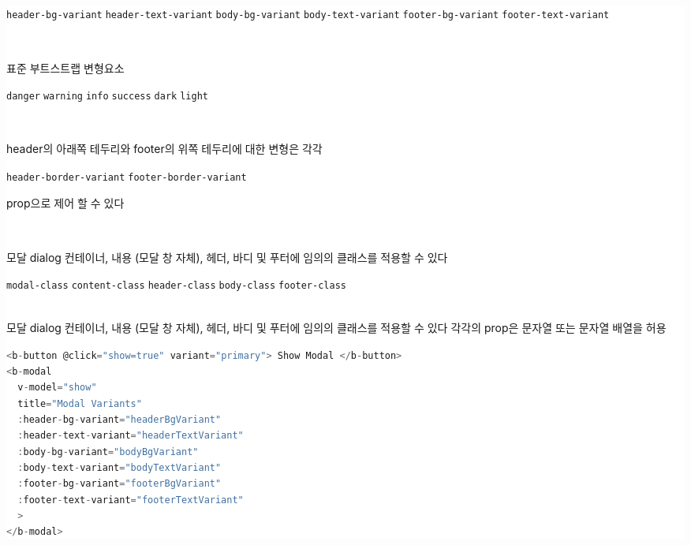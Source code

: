 `header-bg-variant`
`header-text-variant`
`body-bg-variant`
`body-text-variant`
`footer-bg-variant`
`footer-text-variant`

<br>

표준 부트스트랩 변형요소

`danger`
`warning`
`info`
`success`
`dark`
`light`

<br>

header의 아래쪽 테두리와 footer의 위쪽 테두리에 대한 변형은 각각

`header-border-variant`
`footer-border-variant`

prop으로 제어 할 수 있다

<br>

모달 dialog 컨테이너, 내용 (모달 창 자체), 헤더, 바디 및 푸터에 임의의 클래스를 적용할 수 있다

`modal-class`
`content-class`
`header-class`
`body-class`
`footer-class`

<br>
모달 dialog 컨테이너, 내용 (모달 창 자체), 헤더, 바디 및 푸터에 임의의 클래스를 적용할 수 있다
각각의 prop은 문자열 또는 문자열 배열을 허용

<div style="width: fit-content;">

```js
<b-button @click="show=true" variant="primary"> Show Modal </b-button>
<b-modal
  v-model="show"
  title="Modal Variants"
  :header-bg-variant="headerBgVariant"
  :header-text-variant="headerTextVariant"
  :body-bg-variant="bodyBgVariant"
  :body-text-variant="bodyTextVariant"
  :footer-bg-variant="footerBgVariant"
  :footer-text-variant="footerTextVariant"
  >
</b-modal>
```
